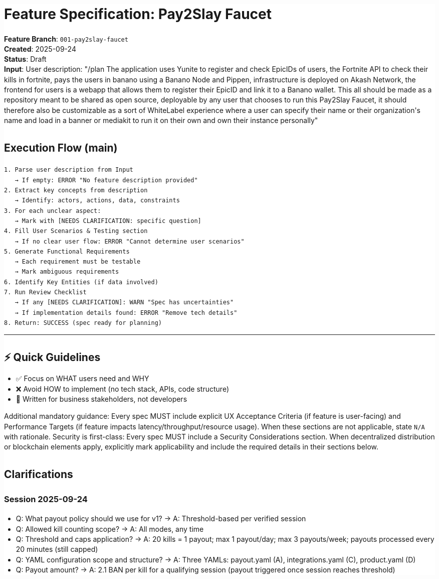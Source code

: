 # Feature Specification: Pay2Slay Faucet

**Feature Branch**: `001-pay2slay-faucet`  
**Created**: 2025-09-24  
**Status**: Draft  
**Input**: User description: "/plan The application uses Yunite to register and check EpicIDs of users, the Fortnite API to check their kills in fortnite, pays the users in banano using a Banano Node and Pippen, infrastructure is deployed on Akash Network, the frontend for users is a webapp that allows them to register their EpicID and link it to a Banano wallet. This all should be made as a repository meant to be shared as open source, deployable by any user that chooses to run this Pay2Slay Faucet, it should therefore also be customizable as a sort of WhiteLabel experience where a user can specify their name or their organization's name and load in a banner or mediakit to run it on their own and own their instance personally"

## Execution Flow (main)
```
1. Parse user description from Input
   → If empty: ERROR "No feature description provided"
2. Extract key concepts from description
   → Identify: actors, actions, data, constraints
3. For each unclear aspect:
   → Mark with [NEEDS CLARIFICATION: specific question]
4. Fill User Scenarios & Testing section
   → If no clear user flow: ERROR "Cannot determine user scenarios"
5. Generate Functional Requirements
   → Each requirement must be testable
   → Mark ambiguous requirements
6. Identify Key Entities (if data involved)
7. Run Review Checklist
   → If any [NEEDS CLARIFICATION]: WARN "Spec has uncertainties"
   → If implementation details found: ERROR "Remove tech details"
8. Return: SUCCESS (spec ready for planning)
```

---

## ⚡ Quick Guidelines
- ✅ Focus on WHAT users need and WHY
- ❌ Avoid HOW to implement (no tech stack, APIs, code structure)
- 👥 Written for business stakeholders, not developers

Additional mandatory guidance: Every spec MUST include explicit UX Acceptance Criteria (if feature is user-facing) and Performance Targets (if feature impacts latency/throughput/resource usage). When these sections are not applicable, state `N/A` with rationale.
Security is first-class: Every spec MUST include a Security Considerations section. When decentralized distribution or blockchain elements apply, explicitly mark applicability and include the required details in their sections below.

## Clarifications
### Session 2025-09-24
- Q: What payout policy should we use for v1? → A: Threshold-based per verified session
- Q: Allowed kill counting scope? → A: All modes, any time
- Q: Threshold and caps application? → A: 20 kills = 1 payout; max 1 payout/day; max 3 payouts/week; payouts processed every 20 minutes (still capped)
- Q: YAML configuration scope and structure? → A: Three YAMLs: payout.yaml (A), integrations.yaml (C), product.yaml (D)
- Q: Payout amount? → A: 2.1 BAN per kill for a qualifying session (payout triggered once session reaches threshold)